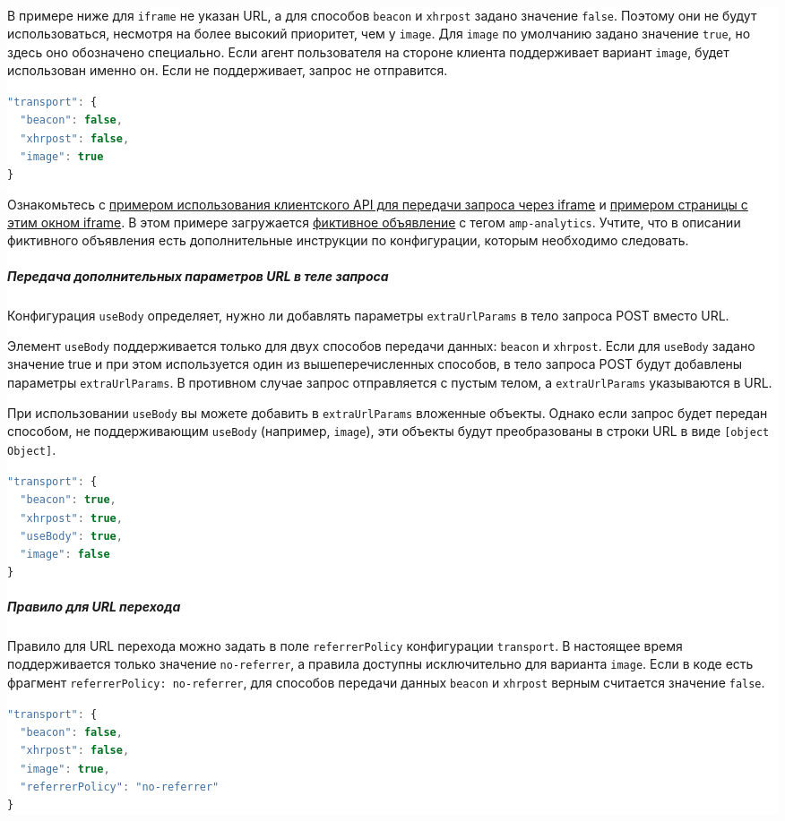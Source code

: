 В примере ниже для `iframe` не указан URL, а для способов `beacon` и `xhrpost` задано значение `false`. Поэтому они не будут использоваться, несмотря на более высокий приоритет, чем у `image`. Для `image` по умолчанию задано значение `true`, но здесь оно обозначено специально. Если агент пользователя на стороне клиента поддерживает вариант `image`, будет использован именно он. Если не поддерживает, запрос не отправится.

```javascript
"transport": {
  "beacon": false,
  "xhrpost": false,
  "image": true
}
```

Ознакомьтесь с [примером использования клиентского API для передачи запроса через iframe](https://github.com/ampproject/amphtml/blob/master/examples/analytics-iframe-transport-remote-frame.html) и [примером страницы с этим окном iframe](https://github.com/ampproject/amphtml/blob/master/examples/analytics-iframe-transport.amp.html). В этом примере загружается [фиктивное объявление](https://github.com/ampproject/amphtml/blob/master/extensions/amp-ad-network-fake-impl/0.1/data/fake_amp_ad_with_iframe_transport.html) с тегом `amp-analytics`. Учтите, что в описании фиктивного объявления есть дополнительные инструкции по конфигурации, которым необходимо следовать.

##### Передача дополнительных параметров URL в теле запроса

Конфигурация `useBody` определяет, нужно ли добавлять параметры `extraUrlParams` в тело запроса POST вместо URL.

Элемент `useBody` поддерживается только для двух способов передачи данных: `beacon` и `xhrpost`. Если для `useBody` задано значение true и при этом используется один из вышеперечисленных способов, в тело запроса POST будут добавлены параметры `extraUrlParams`. В противном случае запрос отправляется с пустым телом, а `extraUrlParams` указываются в URL.

При использовании `useBody` вы можете добавить в `extraUrlParams` вложенные объекты. Однако если запрос будет передан способом, не поддерживающим `useBody` (например, `image`), эти объекты будут преобразованы в строки URL в виде `[object Object]`.

```javascript
"transport": {
  "beacon": true,
  "xhrpost": true,
  "useBody": true,
  "image": false
}
```

##### Правило для URL перехода

Правило для URL перехода можно задать в поле `referrerPolicy` конфигурации `transport`. В настоящее время поддерживается только значение `no-referrer`,
а правила доступны исключительно для варианта `image`. Если в коде есть фрагмент `referrerPolicy: no-referrer`, для способов передачи данных `beacon` и `xhrpost` верным считается значение `false`.

```javascript
"transport": {
  "beacon": false,
  "xhrpost": false,
  "image": true,
  "referrerPolicy": "no-referrer"
}
```
